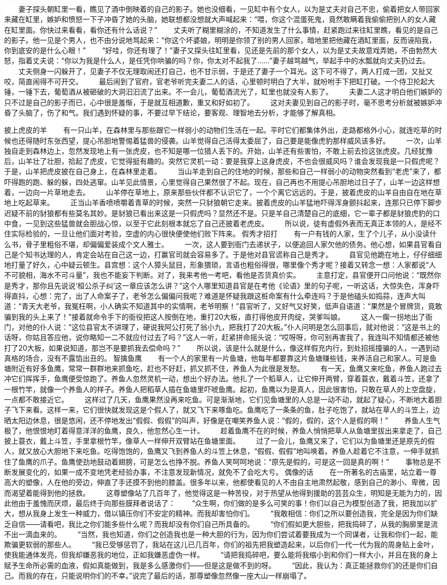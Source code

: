 　　妻子探头朝缸里一看，瞧见了酒中倒映着的自己的影子。她也没细看，一见缸中有个女人，以为是丈夫对自己不忠，偷着把女人带回家来藏在缸里，嫉妒和愤怒一下子冲昏了她的头脑，她联想都没想就大声喊起来：“喂，你这个混蛋死鬼，竟然敢瞒着我偷偷把别人的女人藏在缸里面。你快过来看看，看你还有什么话说？”
　　丈夫听了糊里糊涂的，不知道发生了什么事情，赶紧跑过来往缸里瞧，看见的是自己的影子。他一见是个男人，也不由分说地骂起来：“你这个坏婆娘，明明是你领了别的男人回家，暗地里把他藏在酒缸里面，反而诬陷我，你到底安的是什么心眼！”
　　“好哇，你还有理了！”妻子又探头往缸里看，见还是先前的那个女人，以为是丈夫故意戏弄她，不由勃然大怒，指着丈夫说：“你以为我是什么人，是任凭你哄骗的吗？你，你太对不起我了……”妻子越骂越气，举起手中的水瓢就向丈夫扔过去。
　　丈夫侧身一闪躲开了，见妻子不仅无理取闹还打自己，也不甘示弱，于是还了妻子一个耳光。这下可不得了，两人打成一团，又扯又咬，简直闹得不可开交。
　　最后闹到了官府，官老爷听完夫妻二人的话，心里顿时明白了大半，就吩咐手下把缸打破。一个侍卫抡起大锤，一锤下去，葡萄酒从被砸破的大洞汩汩流了出来。不一会儿，葡萄酒流光了，缸里也就没有人影了。
　　夫妻二人这才明白他们嫉妒的只不过是自己的影子而已，心中很是羞惭，于是就互相道歉，重又和好如初了。
　　这对夫妻见到自己的影子时，毫不思考分析就被嫉妒冲昏了头脑了，伤了和气。我们遇到怀疑的事，不要过早下结论，要客观、理智地去分析，才能够了解真相。

披上虎皮的羊
　　有一只山羊，在森林里与那些跟它一样弱小的动物们生活在一起。平时它们都集体外出，走路都格外小心，就连吃草的时候也还得随时东张西望，提心吊胆地警惕着猛兽的侵袭。山羊觉得自己活得太委屈了，自己要是能像虎豹那样威风该多好。
　　一次，山羊独自走到森林边上，忽然发现地上有一张虎皮，也不知是哪一位猎人丢下的。开始，山羊还有些害怕，不敢上前去捡这张虎皮。几经犹豫后，山羊壮了壮胆，拾起了虎皮，它觉得挺有趣的。突然它灵机一动：要是我穿上这身虎皮，不也会很威风吗？谁会发现我是一只假虎呢？于是，山羊把虎皮披在自己身上，在森林里走着。
　　当山羊走到自己的住地的时候，那些和自己一样弱小的动物突然看到“老虎”来了，都吓得跑的跑、躲的躲，四处逃窜。山羊见此情景，心里觉得自己果然很了不起。现在，自己再也不用提心吊胆地过日子了，山羊一边这样想着，一边向一片草地走去。
　　山羊停在草地上，原来那些伙伴都不认识它了，一个个离它远远的。于是，披着虎皮的山羊自由自在地在草地上吃起草来。
　　正当山羊香喷喷嚼着青草的时候，突然一只豺狼朝它走来。披着虎皮的山羊猛地吓得浑身颤抖起来，连那只已停下脚步迟疑不前的豺狼都有些莫名其妙。是豺狼已看出来这是一只假虎吗？显然还不是。只是羊自己清楚自己的底细，它一辈子都是豺狼虎豹的口中食，一见到这些猛兽就会胆战心惊，以至于它此刻根本就忘了自己还披着老虎皮。
　　所以说，徒有虚假外表而无真正本领的人，是经不住实际检验的，一旦让他们面对考验，空虚的内心很快便使他们败下阵来。
假秀才招打
　　有一户有钱的人家，生了个儿子，从小没读什么书，骨子里粗俗不堪，却偏偏爱装成个文人雅士。
　　一次，这人要到衙门去递状子，以便追回人家欠他的债务。他心想，如果县官看自己是个知书达理的人，肯定会站在自己这一边，打赢官司就会容易多了。于是他对县官谎称自己是秀才。
　　县官见他跪在地上，仔仔细细地打量了好久，心中疑云顿生。县宫想：这个人獐头鼠目，形象猥琐，言语也粗俗得很，哪里像个秀才呢？接着又转念一想：人家都说“人不可貌相，海水不可斗量”，我也不能妄下判断。对了，我来考他一考吧，看他是否货真价实。
　　主意打定，县官便开口问他说：“既然你是秀才，那你且先说说‘桓公杀子纠’这一章应该怎么讲？”这个人哪里知道县官是在考他《论语》里的句子呢，一听这话，大惊失色，浑身吓得直抖，心想：完了，出了人命案子了，老爷怎么偏偏问我呢？难道是怀疑我跟这桩命案有什么牵连吗？于是他磕头如捣蒜，连声大叫道：“青天大老爷，我冤枉啊，小人确实不知道其中的实情啊，老爷明察！”县官听了，又好气又好笑，低声自语道：“果然是个冒牌货，竟敢骗到我的头上来了！”接着就命令手下的衙役把这人按倒在地，重打20大板，直打得他皮开肉绽，哭爹叫娘。
　　这人一瘸一拐地出了衙门，对他的仆人说：“这位县官太不讲理了，硬说我阿公打死了翁小九，把我打了20大板。”仆人问明是怎么回事后，就对他说：“这是书上的话呀，你姑且答应他，说你略知一二不就应付过去了吗？”这人一听，赶紧拼命摇头说：“哎呀呀，你可别再害我了，我连叫不知情都还被他打了20大板，如果说知道，那岂不是要抓我去偿命吗？”
　　所以说，该是什么就是什么，像这样假充内行，到处招摇撞骗的人，一遇到动真格的场合，没有不露馅出丑的。
智擒鱼鹰
　　有一个人的家里有一片鱼塘，他每年都要靠这片鱼塘赚些钱，来养活自己和家人。可是鱼塘附近有好多鱼鹰，常常一群群地来抓鱼吃，赶也不好赶，抓又抓不住，养鱼人为此很是发愁。
　　有一天，鱼鹰又来吃鱼，养鱼人跑过去冲它们挥挥手，鱼鹰便受惊跑了。养鱼人忽然灵机一动，想出个好办法。他扎了一个稻草人，让它伸开两臂，穿着蓑衣，戴着斗笠，还拿了一根竹竿，就像一个养鱼人的样子。养鱼人把稻草人插在鱼塘里吓唬鱼鹰。起初，鱼鹰以为是真人，因此很害怕，只敢在草人的上空盘旋，一点都不敢接近它。
　　这样过了几天，鱼鹰果然没再来吃鱼。可是渐渐地，它们见鱼塘里的人总是一动不动，就起了疑心，不断地大着胆子飞下来看。这样一来，它们很快就发现这是个假人了，就又飞下来啄鱼吃。鱼鹰吃了一条条的鱼，肚子吃饱了，就站在草人的斗笠上，边晒太阳边休息，很是悠闲，还不停地发出“假假、假假”的叫声，好像是在嘲笑养鱼人说：“假的，假的，这个人是假的啊！”
　　养鱼人生气极了，他恨恨地盯着得意洋洋的鱼鹰，良久，他忽然心生一计。
　　趁着鱼鹰不在的时候，养鱼人悄悄把草人从鱼塘里拔出来拿走了，自己披上蓑衣，戴上斗笠，手里拿根竹竿，像草人一样伸开双臂站在鱼塘里面。
　　过了一会儿，鱼鹰又来了，它们以为鱼塘里还是原先的假人，就又放心大胆地下来吃鱼。吃得饱饱的，鱼鹰又飞到养鱼人的斗笠上休息，“假假、假假”地叫唤着。养鱼人趁着它不注意，一伸手就抓住了鱼鹰的爪子。鱼鹰使劲地鼓动着翅膀，可是怎么也挣不脱。养鱼人笑呵呵地说：“原先是假的，可是这一回是真的啊！”
　　事物总是不断发展变化的，如果一成不变地凭老经验办事，不注意发现新情况，就免不了会吃大亏。
偶像的话
　　在一所著名的古庙里，站立着一尊高大的塑像，人在他的旁边，伸直了手还摸不到他的膝盖。很多年以来，他都使看见的人不由自主地肃然起敬，感到自己的渺小、卑微，因而渴望着能得到他的拯救。
　　这尊塑像站了几百年了，他觉得这是一种苦役，对于热望从他得到援助的芸芸众生，明知是无能为力的，因此他由于羞愧而厌烦，最后终于向那些膜拜者说话了：
　　“众生啊，你们做的是多么可笑的事！你们以自己为模型创造了我，把我加以扩大，想从我身上发生一种威力，借以镇压你们不安定的精神。而我却害怕你们。
　　“我敢相信：你们之所以要创造我，完全是因为你们缺乏自信——请看吧，我比之你们能多些什么呢？而我却没有你们自己所具备的。
　　“你们假如更大胆些，把我捣碎了，从我的胸廓里是流不出一滴血来的。
　　“当然，我也知道，你们之创造我也是一种大胆的行为，因为你们尝试着要我成为一个同谋者，让我和你们一起，能欺骗更软弱的那些人。
　　“我已受够惩罚了，我站在这儿已几百年，你们的祖先把我塑造起来，以后你们一代一代为我的周身贴上金叶，使我能通体发亮，但我却嫌恶我的地位，正如我嫌恶虚伪一样。
　　“请把我捣碎吧，要么能将我缩小到和你们一样大小，并且在我的身上赋予生命所必需的血液，假如真能做到，我是多么感激你们——但是这是做不到的呀。
　　“因此，我认为：真正能拯救你们的还是你们自己。而我的存在，只能说明你们的不幸。”说完了最后的话，那尊塑像忽然像一座大山一样崩塌了。

